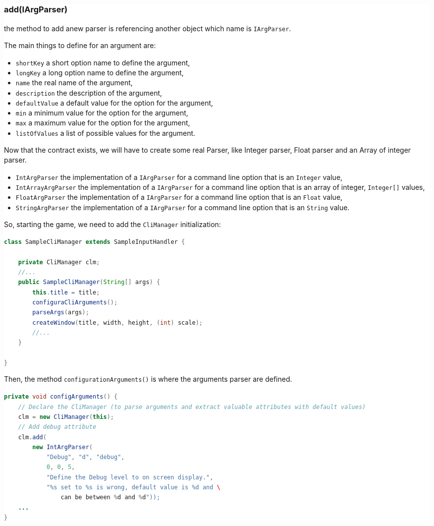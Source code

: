 ### add(IArgParser)

the method to add anew parser is referencing another object which name is `IArgParser`.

The main things to define for an argument are:

- `shortKey` a short option name to define the argument,
- `longKey` a long option name to define the argument,
- `name` the real name of the argument,
- `description` the description of the argument,
- `defaultValue` a default value for the option for the argument,
- `min` a minimum value for the option for the argument,
- `max` a maximum value for the option for the argument,
- `listOfValues` a list of possible values for the argument.

Now that the contract exists, we will have to create some real Parser, like Integer parser, Float parser and an Array of integer parser.

- `IntArgParser` the implementation of a `IArgParser` for a command line option that is an `Integer` value,
- `IntArrayArgParser` the implementation of a `IArgParser` for a command line option that is an array of integer, `Integer[]` values,
- `FloatArgParser` the implementation of a `IArgParser` for a command line option that is an `Float` value,
- `StringArgParser` the implementation of a `IArgParser` for a command line option that is an `String` value.

So, starting the game, we need to add the `CliManager` initialization:

```java
class SampleCliManager extends SampleInputHandler {

    private CliManager clm;
    //...
    public SampleCliManager(String[] args) {
        this.title = title;
        configuraCliArguments();
        parseArgs(args);
        createWindow(title, width, height, (int) scale);
        //...
    }

}
```

Then, the  method `configurationArguments()` is where the arguments parser are defined.

```java
private void configArguments() {
    // Declare the CliManager (to parse arguments and extract valuable attributes with default values)
    clm = new CliManager(this);
    // Add debug attribute
    clm.add(
        new IntArgParser(
            "Debug", "d", "debug", 
            0, 0, 5, 
            "Define the Debug level to on screen display.",
            "%s set to %s is wrong, default value is %d and \
                can be between %d and %d"));
    ...
}
```
